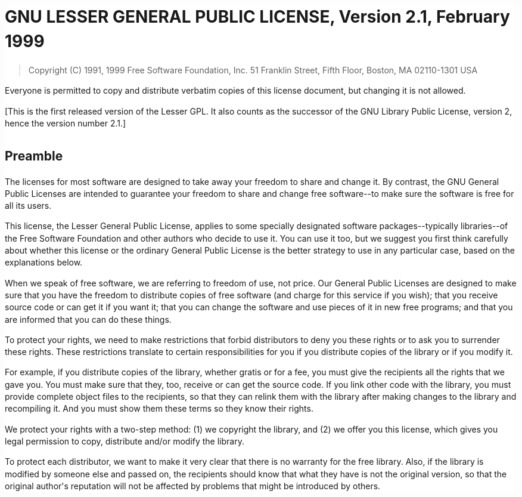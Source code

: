 GNU LESSER GENERAL PUBLIC LICENSE, Version 2.1, February 1999
=============================================================

> Copyright (C) 1991, 1999 Free Software Foundation, Inc.
> 51 Franklin Street, Fifth Floor, Boston, MA  02110-1301  USA

Everyone is permitted to copy and distribute verbatim copies of this license document, but changing it is not allowed.

[This is the first released version of the Lesser GPL.  It also counts
 as the successor of the GNU Library Public License, version 2, hence
 the version number 2.1.]

Preamble
--------

The licenses for most software are designed to take away your
freedom to share and change it.  By contrast, the GNU General Public
Licenses are intended to guarantee your freedom to share and change
free software--to make sure the software is free for all its users.

This license, the Lesser General Public License, applies to some
specially designated software packages--typically libraries--of the
Free Software Foundation and other authors who decide to use it.  You
can use it too, but we suggest you first think carefully about whether
this license or the ordinary General Public License is the better
strategy to use in any particular case, based on the explanations below.

When we speak of free software, we are referring to freedom of use,
not price.  Our General Public Licenses are designed to make sure that
you have the freedom to distribute copies of free software (and charge
for this service if you wish); that you receive source code or can get
it if you want it; that you can change the software and use pieces of
it in new free programs; and that you are informed that you can do
these things.

To protect your rights, we need to make restrictions that forbid
distributors to deny you these rights or to ask you to surrender these
rights.  These restrictions translate to certain responsibilities for
you if you distribute copies of the library or if you modify it.

For example, if you distribute copies of the library, whether gratis
or for a fee, you must give the recipients all the rights that we gave
you.  You must make sure that they, too, receive or can get the source
code.  If you link other code with the library, you must provide
complete object files to the recipients, so that they can relink them
with the library after making changes to the library and recompiling
it.  And you must show them these terms so they know their rights.

 We protect your rights with a two-step method: (1) we copyright the
library, and (2) we offer you this license, which gives you legal
permission to copy, distribute and/or modify the library.

To protect each distributor, we want to make it very clear that
there is no warranty for the free library.  Also, if the library is
modified by someone else and passed on, the recipients should know
that what they have is not the original version, so that the original
author's reputation will not be affected by problems that might be
introduced by others.
